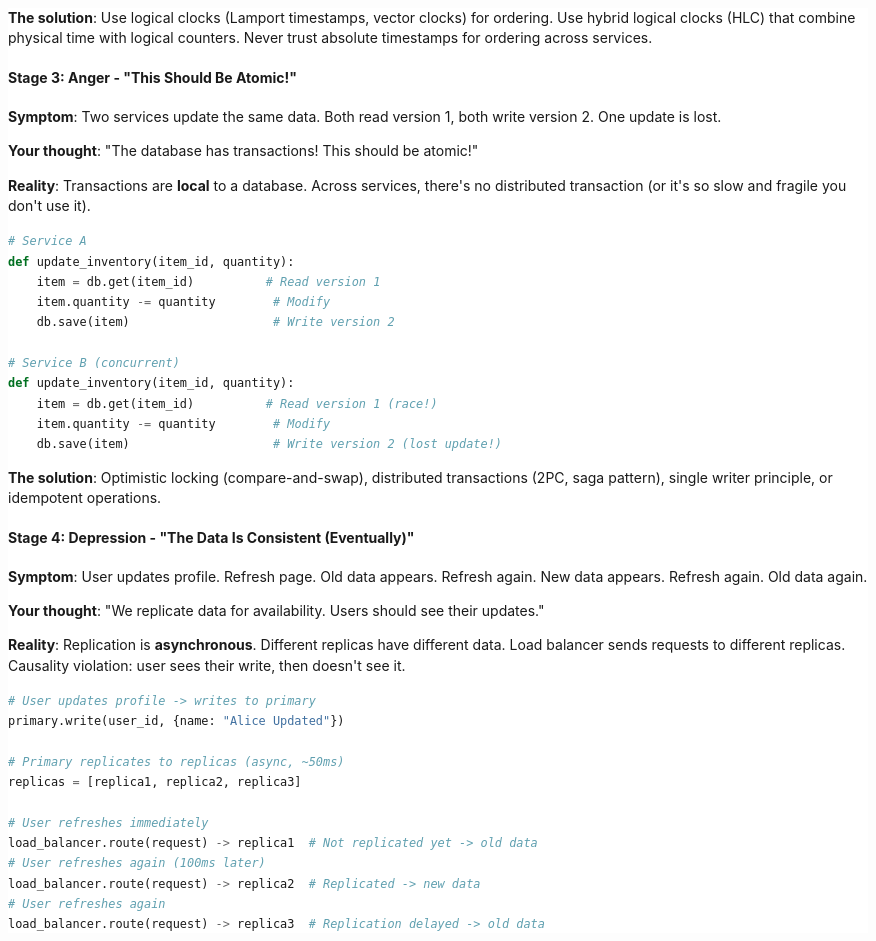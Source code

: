 **The solution**: Use logical clocks (Lamport timestamps, vector clocks) for ordering. Use hybrid logical clocks (HLC) that combine physical time with logical counters. Never trust absolute timestamps for ordering across services.

#### Stage 3: Anger - "This Should Be Atomic!"

**Symptom**: Two services update the same data. Both read version 1, both write version 2. One update is lost.

**Your thought**: "The database has transactions! This should be atomic!"

**Reality**: Transactions are **local** to a database. Across services, there's no distributed transaction (or it's so slow and fragile you don't use it).

```python
# Service A
def update_inventory(item_id, quantity):
    item = db.get(item_id)          # Read version 1
    item.quantity -= quantity        # Modify
    db.save(item)                    # Write version 2

# Service B (concurrent)
def update_inventory(item_id, quantity):
    item = db.get(item_id)          # Read version 1 (race!)
    item.quantity -= quantity        # Modify
    db.save(item)                    # Write version 2 (lost update!)
```

**The solution**: Optimistic locking (compare-and-swap), distributed transactions (2PC, saga pattern), single writer principle, or idempotent operations.

#### Stage 4: Depression - "The Data Is Consistent (Eventually)"

**Symptom**: User updates profile. Refresh page. Old data appears. Refresh again. New data appears. Refresh again. Old data again.

**Your thought**: "We replicate data for availability. Users should see their updates."

**Reality**: Replication is **asynchronous**. Different replicas have different data. Load balancer sends requests to different replicas. Causality violation: user sees their write, then doesn't see it.

```python
# User updates profile -> writes to primary
primary.write(user_id, {name: "Alice Updated"})

# Primary replicates to replicas (async, ~50ms)
replicas = [replica1, replica2, replica3]

# User refreshes immediately
load_balancer.route(request) -> replica1  # Not replicated yet -> old data
# User refreshes again (100ms later)
load_balancer.route(request) -> replica2  # Replicated -> new data
# User refreshes again
load_balancer.route(request) -> replica3  # Replication delayed -> old data
```
